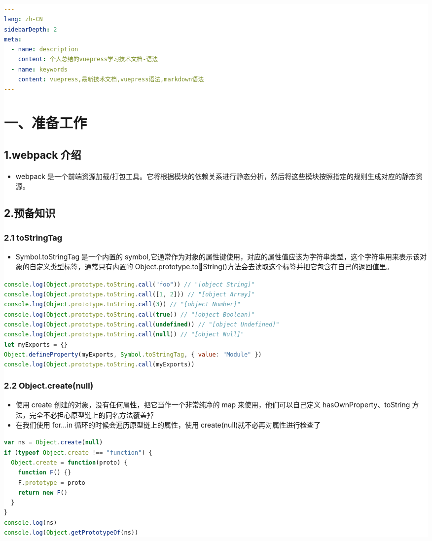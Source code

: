 ```yaml
---
lang: zh-CN
sidebarDepth: 2
meta:
  - name: description
    content: 个人总结的vuepress学习技术文档-语法
  - name: keywords
    content: vuepress,最新技术文档,vuepress语法,markdown语法
---
```


# 一、准备工作

## 1.webpack 介绍

- webpack 是一个前端资源加载/打包工具。它将根据模块的依赖关系进行静态分析，然后将这些模块按照指定的规则生成对应的静态资源。

## 2.预备知识

### 2.1 toStringTag

- Symbol.toStringTag 是一个内置的 symbol,它通常作为对象的属性键使用，对应的属性值应该为字符串类型，这个字符串用来表示该对象的自定义类型标签，通常只有内置的 Object.prototype.toString()方法会去读取这个标签并把它包含在自己的返回值里。

```js
console.log(Object.prototype.toString.call("foo")) // "[object String]"
console.log(Object.prototype.toString.call([1, 2])) // "[object Array]"
console.log(Object.prototype.toString.call(3)) // "[object Number]"
console.log(Object.prototype.toString.call(true)) // "[object Boolean]"
console.log(Object.prototype.toString.call(undefined)) // "[object Undefined]"
console.log(Object.prototype.toString.call(null)) // "[object Null]"
let myExports = {}
Object.defineProperty(myExports, Symbol.toStringTag, { value: "Module" })
console.log(Object.prototype.toString.call(myExports))
```

### 2.2 Object.create(null)

- 使用 create 创建的对象，没有任何属性，把它当作一个非常纯净的 map 来使用，他们可以自己定义 hasOwnProperty、toString 方法，完全不必担心原型链上的同名方法覆盖掉
- 在我们使用 for...in 循环的时候会遍历原型链上的属性，使用 create(null)就不必再对属性进行检查了

```js
var ns = Object.create(null)
if (typeof Object.create !== "function") {
  Object.create = function(proto) {
    function F() {}
    F.prototype = proto
    return new F()
  }
}
console.log(ns)
console.log(Object.getPrototypeOf(ns))
```
